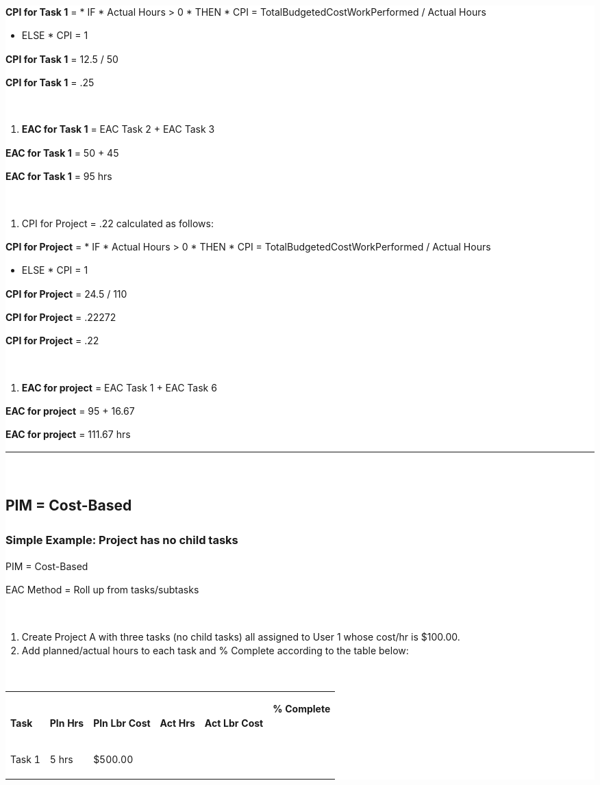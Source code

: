 **CPI for Task 1** = * IF * Actual Hours > 0 * THEN * CPI = TotalBudgetedCostWorkPerformed / Actual Hours

* ELSE * CPI = 1

**CPI for Task 1** = 12.5 / 50

**CPI for Task 1** = .25

&nbsp;

1. **EAC for Task 1** = EAC Task 2 + EAC Task 3

**EAC for Task 1** = 50 + 45

**EAC for Task 1** = 95 hrs

&nbsp;

1. CPI for Project = .22 calculated as follows:

**CPI for Project** = * IF * Actual Hours > 0 * THEN * CPI = TotalBudgetedCostWorkPerformed / Actual Hours

* ELSE * CPI = 1

**CPI for Project** = 24.5 / 110

**CPI for Project** = .22272

**CPI for Project** = .22

&nbsp;

1. **EAC for project** = EAC Task 1 + EAC Task 6

**EAC for project** = 95 + 16.67

**EAC for project** = 111.67 hrs

****

&nbsp;

## **PIM = Cost-Based**

### **Simple Example: Project has no child tasks**

PIM = Cost-Based

EAC Method = Roll up from tasks/subtasks

&nbsp;

1. Create Project A with three tasks (no child tasks) all assigned to User 1 whose cost/hr is $100.00. 
1. Add planned/actual hours to each task and % Complete according to the table below:

&nbsp;

<table> 
 <tbody> 
  <tr> 
   <td> <br> <p><strong>Task</strong> </p> </td> 
   <td> <br> <p><strong>Pln Hrs</strong> </p> </td> 
   <td> <br> <p><strong>Pln Lbr Cost</strong> </p> </td> 
   <td> <br> <p><strong>Act Hrs</strong> </p> </td> 
   <td> <br> <p><strong>Act Lbr Cost</strong> </p> </td> 
   <td> <p><strong>% Complete</strong> </p> </td> 
  </tr> 
  <tr> 
   <td> <p> Task 1 </p> </td> 
   <td> <p> 5 hrs </p> </td> 
   <td> <p> $500.00 </p> </td> 